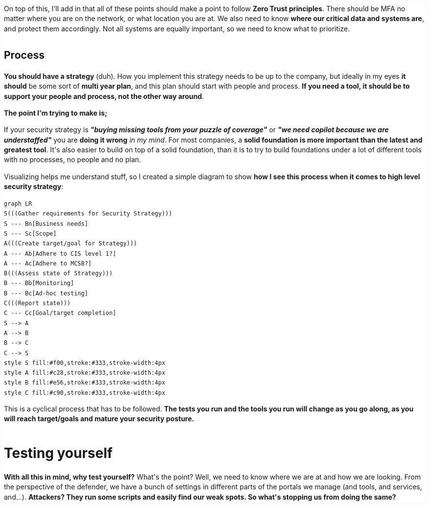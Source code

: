 On top of this, I'll add in that all of these points should make a point to follow **Zero Trust principles**. There should be MFA no matter where you are on the network, or what location you are at. We also need to know **where our critical data and systems are**, and protect them accordingly. Not all systems are equally important, so we need to know what to prioritize. 

## Process

**You should have a strategy** (duh). How you implement this strategy needs to be up to the company, but ideally in my eyes **it should** be some sort of **multi year plan**, and this plan should start with people and process. **If you need a tool, it should be to support your people and process, not the other way around**.

**The point I'm trying to make is;**

If your security strategy is ***"buying missing tools from your puzzle of coverage"*** or ***"we need copilot because we are understaffed"*** you are **doing it wrong** *in my mind*. For most companies, a **solid foundation is more important than the latest and greatest tool**. It's also easier to build on top of a solid foundation, than it is to try to build foundations under a lot of different tools with no processes, no people and no plan.

Visualizing helps me understand stuff, so I created a simple diagram to show **how I see this process when it comes to high level security strategy**:

```mermaid
graph LR
S(((Gather requirements for Security Strategy)))
S --- Bn[Business needs]
S --- Sc[Scope]
A(((Create target/goal for Strategy)))
A --- Ab[Adhere to CIS level 1?]
A --- Ac[Adhere to MCSB?]
B(((Assess state of Strategy)))
B --- Bb[Monitoring]
B --- Bc[Ad-hoc testing]
C(((Report state)))
C --- Cc[Goal/target completion]
S --> A
A --> B 
B --> C 
C --> S
style S fill:#f00,stroke:#333,stroke-width:4px
style A fill:#c28,stroke:#333,stroke-width:4px
style B fill:#e56,stroke:#333,stroke-width:4px
style C fill:#c90,stroke:#333,stroke-width:4px
```

This is a cyclical process that has to be followed. **The tests you run and the tools you run will change as you go along, as you will reach target/goals and mature your security posture.**

# Testing yourself

**With all this in mind, why test yourself?** What's the point? Well, we need to know where we are at and how we are looking. From the perspective of the defender, we have a bunch of settings in different parts of the portals we manage (and tools, and services, and...). **Attackers? They run some scripts and easily find our weak spots. So what's stopping us from doing the same?**
